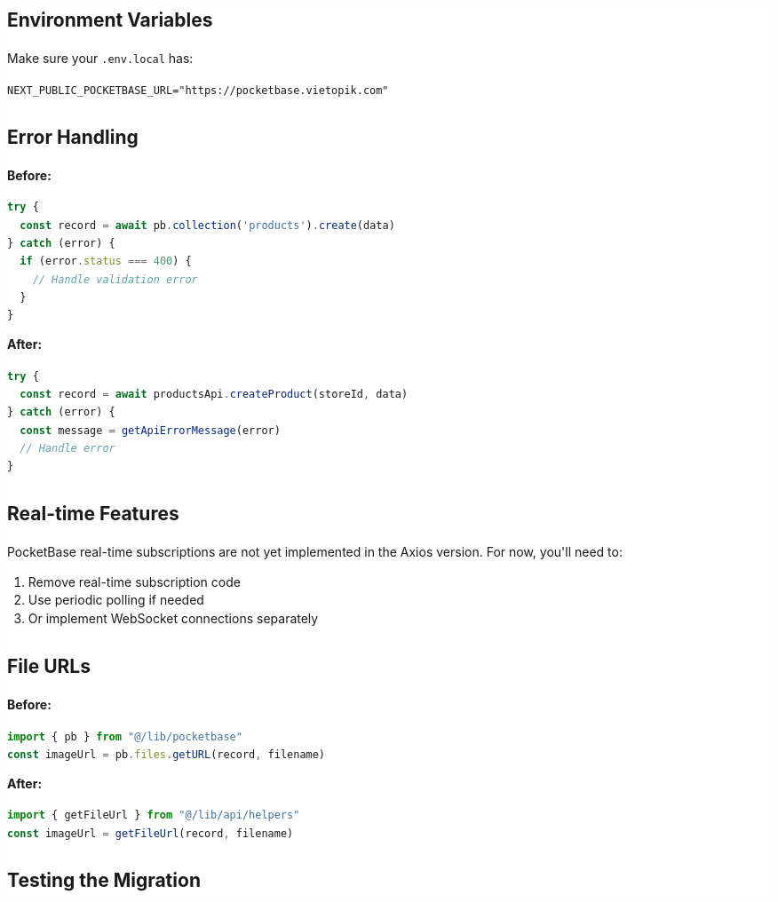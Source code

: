## Environment Variables

Make sure your `.env.local` has:
```env
NEXT_PUBLIC_POCKETBASE_URL="https://pocketbase.vietopik.com"
```

## Error Handling

**Before:**
```typescript
try {
  const record = await pb.collection('products').create(data)
} catch (error) {
  if (error.status === 400) {
    // Handle validation error
  }
}
```

**After:**
```typescript
try {
  const record = await productsApi.createProduct(storeId, data)
} catch (error) {
  const message = getApiErrorMessage(error)
  // Handle error
}
```

## Real-time Features

PocketBase real-time subscriptions are not yet implemented in the Axios version. For now, you'll need to:

1. Remove real-time subscription code
2. Use periodic polling if needed
3. Or implement WebSocket connections separately

## File URLs

**Before:**
```typescript
import { pb } from "@/lib/pocketbase"
const imageUrl = pb.files.getURL(record, filename)
```

**After:**
```typescript
import { getFileUrl } from "@/lib/api/helpers"
const imageUrl = getFileUrl(record, filename)
```

## Testing the Migration
